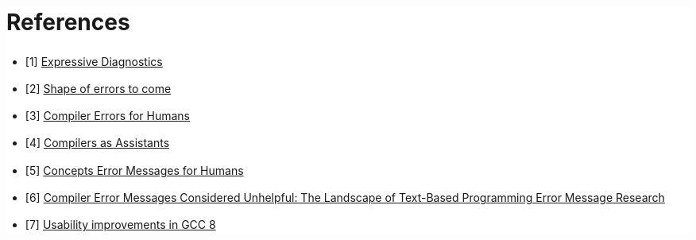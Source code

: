 # References

[references]: #references

- \[1\] [Expressive Diagnostics](https://clang.llvm.org/diagnostics.html)
- \[2\] [Shape of errors to come](https://blog.rust-lang.org/2016/08/10/Shape-of-errors-to-come.html)
- \[3\] [Compiler Errors for Humans](https://elm-lang.org/news/compiler-errors-for-humans)
- \[4\] [Compilers as Assistants](https://elm-lang.org/news/compilers-as-assistants)
- \[5\] [Concepts Error Messages for Humans](https://www.open-std.org/jtc1/sc22/wg21/docs/papers/2022/p2429r0.pdf)
- \[6\] [Compiler Error Messages Considered Unhelpful: The Landscape of Text-Based Programming Error Message Research](https://www.brettbecker.com/wp-content/uploads/2019/12/becker2019compiler.pdf)


- \[7\] [Usability improvements in GCC 8](https://developers.redhat.com/blog/2018/03/15/gcc-8-usability-improvements)

[1]: https://clang.llvm.org/diagnostics.html "Expressive Diagnostics"
[2]: https://blog.rust-lang.org/2016/08/10/Shape-of-errors-to-come.html "Shape of errors to come"
[3]: https://elm-lang.org/news/compiler-errors-for-humans "Compiler Errors for Humans"
[4]: https://elm-lang.org/news/compilers-as-assistants "Compilers as Assistants"
[5]: https://www.open-std.org/jtc1/sc22/wg21/docs/papers/2022/p2429r0.pdf "Concepts Error Messages for Humans"
[6]: https://www.brettbecker.com/wp-content/uploads/2019/12/becker2019compiler.pdf "Compiler Error Messages Considered Unhelpful: The Landscape of Text-Based Programming Error Message Research"


[7]: https://developers.redhat.com/blog/2018/03/15/gcc-8-usability-improvements "Usability improvements in GCC 8"


[summary]: #summary
[motivation]: #motivation
[guide-level-explanation]: #guide-level-explanation
[reference-level-explanation]: #reference-level-explanation
[drawbacks]: #drawbacks
[rationale-and-alternatives]: #rationale-and-alternatives
[prior-art]: #prior-art
[unresolved-questions]: #unresolved-questions
[future-possibilities]: #future-possibilities